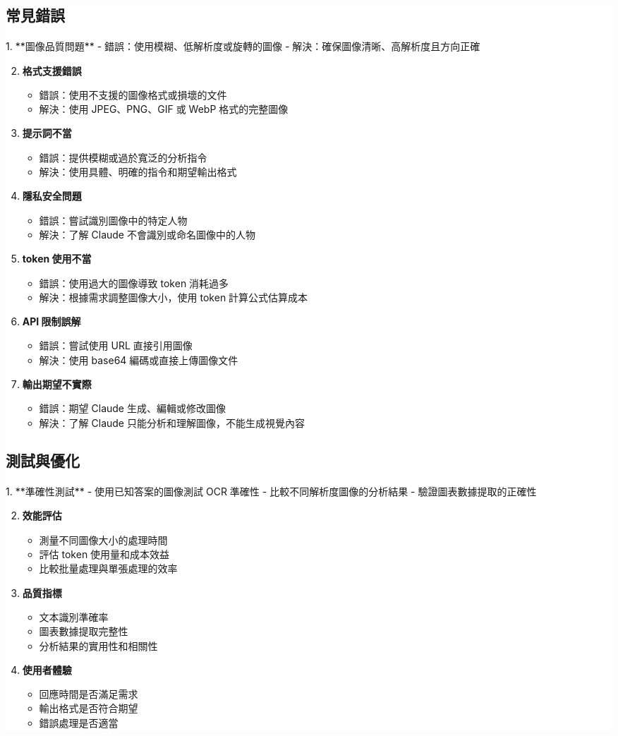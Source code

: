 ## 常見錯誤

<mistakes>
1. **圖像品質問題**
   - 錯誤：使用模糊、低解析度或旋轉的圖像
   - 解決：確保圖像清晰、高解析度且方向正確

2. **格式支援錯誤**
   - 錯誤：使用不支援的圖像格式或損壞的文件
   - 解決：使用 JPEG、PNG、GIF 或 WebP 格式的完整圖像

3. **提示詞不當**
   - 錯誤：提供模糊或過於寬泛的分析指令
   - 解決：使用具體、明確的指令和期望輸出格式

4. **隱私安全問題**
   - 錯誤：嘗試識別圖像中的特定人物
   - 解決：了解 Claude 不會識別或命名圖像中的人物

5. **token 使用不當**
   - 錯誤：使用過大的圖像導致 token 消耗過多
   - 解決：根據需求調整圖像大小，使用 token 計算公式估算成本

6. **API 限制誤解**
   - 錯誤：嘗試使用 URL 直接引用圖像
   - 解決：使用 base64 編碼或直接上傳圖像文件

7. **輸出期望不實際**
   - 錯誤：期望 Claude 生成、編輯或修改圖像
   - 解決：了解 Claude 只能分析和理解圖像，不能生成視覺內容
</mistakes>

## 測試與優化

<evaluation>
1. **準確性測試**
   - 使用已知答案的圖像測試 OCR 準確性
   - 比較不同解析度圖像的分析結果
   - 驗證圖表數據提取的正確性

2. **效能評估**
   - 測量不同圖像大小的處理時間
   - 評估 token 使用量和成本效益
   - 比較批量處理與單張處理的效率

3. **品質指標**
   - 文本識別準確率
   - 圖表數據提取完整性
   - 分析結果的實用性和相關性

4. **使用者體驗**
   - 回應時間是否滿足需求
   - 輸出格式是否符合期望
   - 錯誤處理是否適當
</evaluation>
